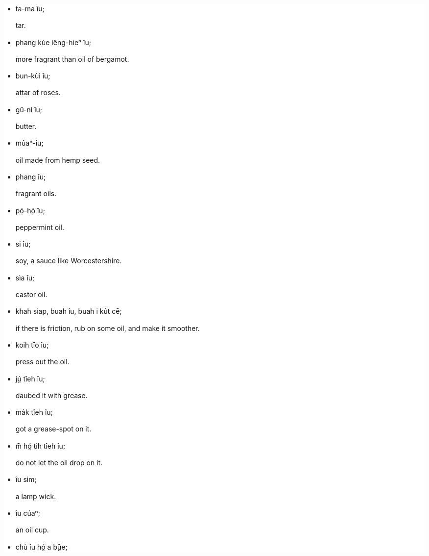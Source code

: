 - ta-ma îu;

  tar.

- phang kùe lêng-hieⁿ îu;

  more fragrant than oil of bergamot.

- bun-kùi îu;

  attar of roses.

- gû-ni îu;

  butter.

- mûaⁿ-îu;

  oil made from hemp seed.

- phang îu;

  fragrant oils.

- pó̤-hò̤ îu;

  peppermint oil.

- si îu;

  soy, a sauce like Worcestershire.

- sìa îu;

  castor oil.

- khah siap, buah îu, buah i kût cē;

  if there is friction, rub on some oil, and make it smoother.

- koih tīo îu;

  press out the oil.

- jṳ́ tîeh îu;

  daubed it with grease.

- mâk tîeh îu;

  got a grease-spot on it.

- m̄ hó̤ tih tîeh îu;

  do not let the oil drop on it.

- îu sim;

  a lamp wick.

- îu cúaⁿ;

  an oil cup.

- chù îu hó̤ a bṳ̄e;
